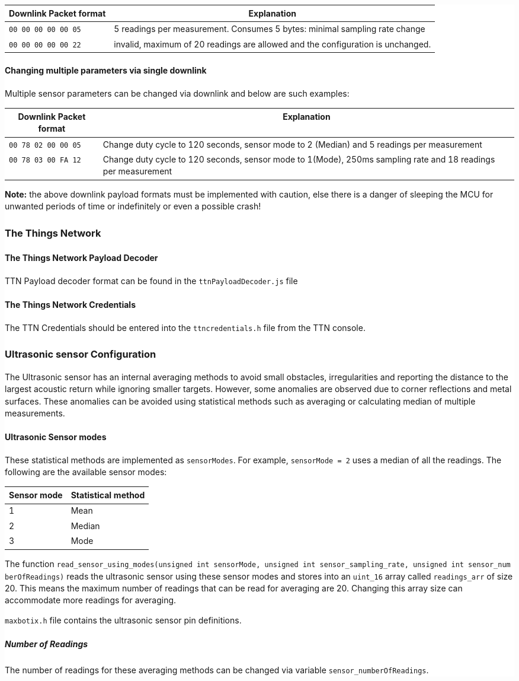 | Downlink Packet format| Explanation|
|---|---|
| `00 00 00 00 00 05` | 5 readings per measurement. Consumes 5 bytes: minimal sampling rate change|
| `00 00 00 00 00 22` | invalid, maximum of 20 readings are allowed and the configuration is unchanged.|

#### Changing multiple parameters via single downlink
Multiple sensor parameters can be changed via downlink and below are such examples:

| Downlink Packet format| Explanation|
|---|---|
| `00 78 02 00 00 05` | Change duty cycle to 120 seconds, sensor mode to 2 (Median) and 5 readings per measurement|
| `00 78 03 00 FA 12` | Change duty cycle to 120 seconds, sensor mode to 1(Mode), 250ms sampling rate and 18 readings per measurement|

**Note:** the above downlink payload formats must be implemented with caution, else there is a danger of sleeping the MCU for unwanted periods of time or indefinitely or even a possible crash!  

### The Things Network
#### The Things Network Payload Decoder
TTN Payload decoder format can be found in the `ttnPayloadDecoder.js` file
#### The Things Network Credentials
The TTN Credentials should be entered into the `ttncredentials.h` file from the TTN console.

### Ultrasonic sensor Configuration
The Ultrasonic sensor has an internal averaging methods to avoid small obstacles, irregularities and reporting the distance to the largest acoustic return while ignoring smaller targets. However, some anomalies are observed due to corner reflections and metal surfaces. These anomalies can be avoided using statistical methods such as averaging or calculating median of multiple measurements.

#### Ultrasonic Sensor modes
These statistical methods are implemented as `sensorModes`. For example, `sensorMode = 2` uses a median of all the readings. The following are the available sensor modes:

|Sensor mode| Statistical method|
|---|---|
|  1 | Mean  |
|  2 | Median  |
|  3 | Mode  |

The function `read_sensor_using_modes(unsigned int sensorMode, unsigned int sensor_sampling_rate, unsigned int sensor_numberOfReadings)` reads the ultrasonic sensor using these sensor modes and stores into an `uint_16` array called `readings_arr` of size 20. This means the maximum number of readings that can be read for averaging are 20. Changing this array size can accommodate more readings for averaging.

`maxbotix.h` file contains the ultrasonic sensor pin definitions.

##### Number of Readings
The number of readings for these averaging methods can be changed via variable `sensor_numberOfReadings`.
